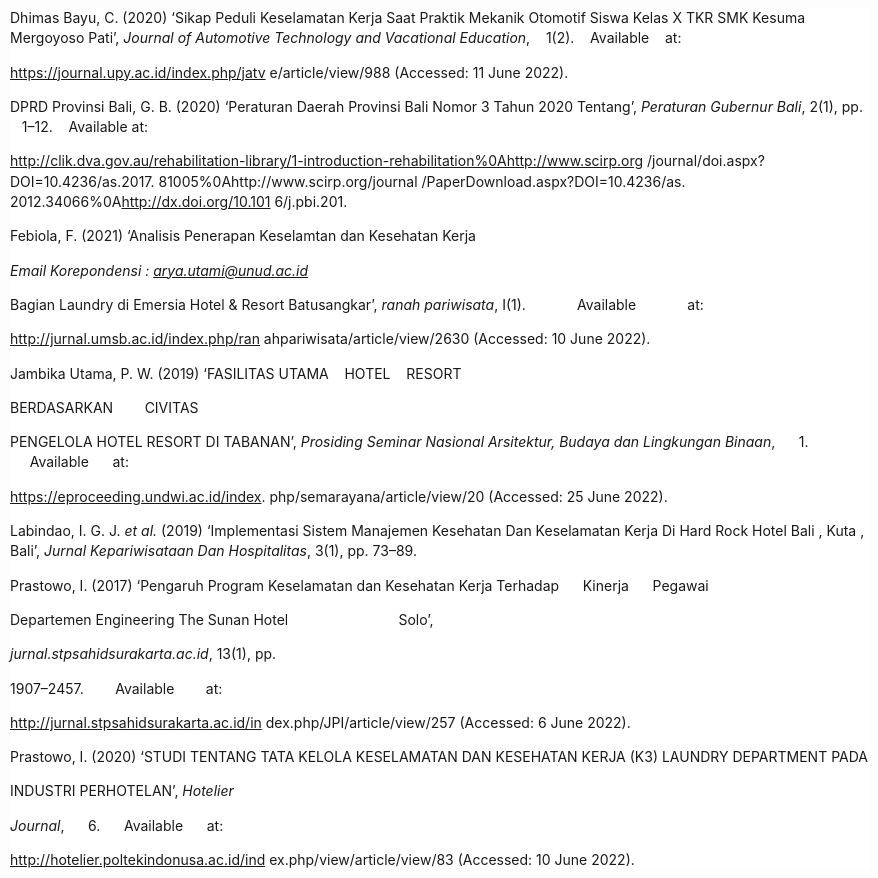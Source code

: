<p><span class="font2">Dhimas Bayu, C. (2020) ‘Sikap Peduli Keselamatan Kerja Saat Praktik Mekanik Otomotif Siswa Kelas X TKR SMK Kesuma Mergoyoso Pati’, </span><span class="font2" style="font-style:italic;">Journal of Automotive Technology and Vacational Education</span><span class="font2">, &nbsp;&nbsp;&nbsp;1(2). &nbsp;&nbsp;&nbsp;Available &nbsp;&nbsp;&nbsp;at:</span></p>
<p><a href="https://journal.upy.ac.id/index.php/jatv"><span class="font2">https://journal.upy.ac.id/index.php/jatv</span></a><span class="font2"> e/article/view/988 (Accessed: 11 June 2022).</span></p>
<p><span class="font2">DPRD Provinsi Bali, G. B. (2020) ‘Peraturan Daerah Provinsi Bali Nomor 3 Tahun 2020 Tentang’, </span><span class="font2" style="font-style:italic;">Peraturan Gubernur Bali</span><span class="font2">, 2(1), pp. &nbsp;&nbsp;&nbsp;1–12. &nbsp;&nbsp;&nbsp;Available at:</span></p>
<p><a href="http://clik.dva.gov.au/rehabilitation-library/1-introduction-rehabilitation%0Ahttp://www.scirp.org"><span class="font2">http://clik.dva.gov.au/rehabilitation-library/1-introduction-rehabilitation%0Ahttp://www.scirp.org</span></a><span class="font2"> /journal/doi.aspx?DOI=10.4236/as.2017. 81005%0Ahttp://www.scirp.org/journal /PaperDownload.aspx?DOI=10.4236/as. 2012.34066%0A</span><a href="http://dx.doi.org/10.101"><span class="font2">http://dx.doi.org/10.101</span></a><span class="font2"> 6/j.pbi.201.</span></p>
<p><span class="font2">Febiola, F. (2021) ‘Analisis Penerapan Keselamtan dan Kesehatan Kerja</span></p>
<p><span class="font3" style="font-style:italic;">Email Korepondensi : </span><a href="mailto:arya.utami@unud.ac.id"><span class="font3" style="font-style:italic;">arya.utami@unud.ac.id</span></a></p>
<p><span class="font2">Bagian Laundry di Emersia Hotel &amp;&nbsp;Resort Batusangkar’, </span><span class="font2" style="font-style:italic;">ranah pariwisata</span><span class="font2">, I(1). &nbsp;&nbsp;&nbsp;&nbsp;&nbsp;&nbsp;&nbsp;&nbsp;&nbsp;&nbsp;&nbsp;&nbsp;Available &nbsp;&nbsp;&nbsp;&nbsp;&nbsp;&nbsp;&nbsp;&nbsp;&nbsp;&nbsp;&nbsp;&nbsp;at:</span></p>
<p><a href="http://jurnal.umsb.ac.id/index.php/ran"><span class="font2">http://jurnal.umsb.ac.id/index.php/ran</span></a><span class="font2"> ahpariwisata/article/view/2630 (Accessed: 10 June 2022).</span></p>
<p><span class="font2">Jambika Utama, P. W. (2019) ‘FASILITAS UTAMA &nbsp;&nbsp;&nbsp;HOTEL &nbsp;&nbsp;&nbsp;RESORT</span></p>
<p><span class="font2">BERDASARKAN &nbsp;&nbsp;&nbsp;&nbsp;&nbsp;&nbsp;&nbsp;CIVITAS</span></p>
<p><span class="font2">PENGELOLA HOTEL RESORT DI TABANAN’, </span><span class="font2" style="font-style:italic;">Prosiding Seminar Nasional Arsitektur, Budaya dan Lingkungan Binaan</span><span class="font2">, &nbsp;&nbsp;&nbsp;&nbsp;&nbsp;1. &nbsp;&nbsp;&nbsp;&nbsp;&nbsp;Available &nbsp;&nbsp;&nbsp;&nbsp;&nbsp;at:</span></p>
<p><a href="https://eproceeding.undwi.ac.id/index"><span class="font2">https://eproceeding.undwi.ac.id/index</span></a><span class="font2">. php/semarayana/article/view/20 (Accessed: 25 June 2022).</span></p>
<p><span class="font2">Labindao, I. G. J. </span><span class="font2" style="font-style:italic;">et al.</span><span class="font2"> (2019) ‘Implementasi Sistem Manajemen Kesehatan Dan Keselamatan Kerja Di Hard Rock Hotel Bali , Kuta , Bali’, </span><span class="font2" style="font-style:italic;">Jurnal Kepariwisataan Dan Hospitalitas</span><span class="font2">, 3(1), pp. 73–89.</span></p>
<p><span class="font2">Prastowo, I. (2017) ‘Pengaruh Program Keselamatan dan Kesehatan Kerja Terhadap &nbsp;&nbsp;&nbsp;&nbsp;&nbsp;Kinerja &nbsp;&nbsp;&nbsp;&nbsp;&nbsp;Pegawai</span></p>
<p><span class="font2">Departemen Engineering The Sunan Hotel &nbsp;&nbsp;&nbsp;&nbsp;&nbsp;&nbsp;&nbsp;&nbsp;&nbsp;&nbsp;&nbsp;&nbsp;&nbsp;&nbsp;&nbsp;&nbsp;&nbsp;&nbsp;&nbsp;&nbsp;&nbsp;&nbsp;&nbsp;&nbsp;&nbsp;&nbsp;&nbsp;Solo’,</span></p>
<p><span class="font2" style="font-style:italic;">jurnal.stpsahidsurakarta.ac.id</span><span class="font2">, 13(1), pp.</span></p>
<p><span class="font2">1907–2457. &nbsp;&nbsp;&nbsp;&nbsp;&nbsp;&nbsp;&nbsp;Available &nbsp;&nbsp;&nbsp;&nbsp;&nbsp;&nbsp;&nbsp;at:</span></p>
<p><a href="http://jurnal.stpsahidsurakarta.ac.id/in"><span class="font2">http://jurnal.stpsahidsurakarta.ac.id/in</span></a><span class="font2"> dex.php/JPI/article/view/257 (Accessed: 6 June 2022).</span></p>
<p><span class="font2">Prastowo, I. (2020) ‘STUDI TENTANG TATA KELOLA KESELAMATAN DAN KESEHATAN KERJA (K3) LAUNDRY DEPARTMENT PADA</span></p>
<p><span class="font2">INDUSTRI PERHOTELAN’, </span><span class="font2" style="font-style:italic;">Hotelier</span></p>
<p><span class="font2" style="font-style:italic;">Journal</span><span class="font2">, &nbsp;&nbsp;&nbsp;&nbsp;&nbsp;6. &nbsp;&nbsp;&nbsp;&nbsp;&nbsp;Available &nbsp;&nbsp;&nbsp;&nbsp;&nbsp;at:</span></p>
<p><a href="http://hotelier.poltekindonusa.ac.id/ind"><span class="font2">http://hotelier.poltekindonusa.ac.id/ind</span></a><span class="font2"> ex.php/view/article/view/83 (Accessed: 10 June 2022).</span></p>